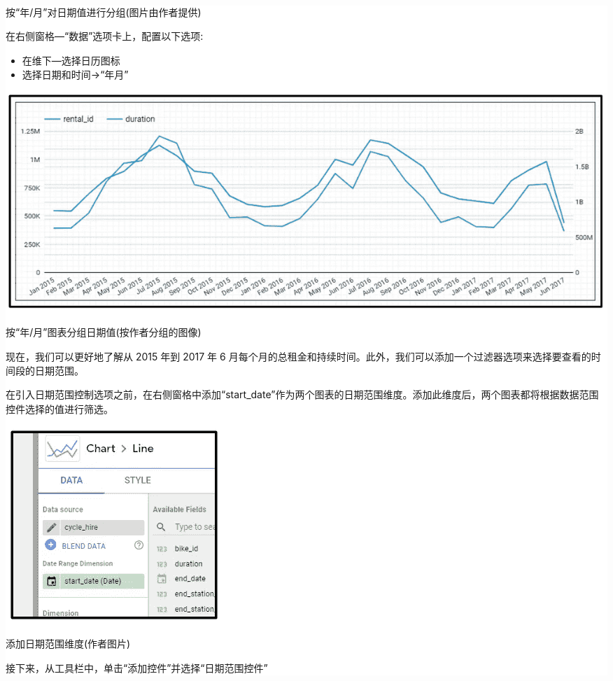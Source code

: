 按“年/月”对日期值进行分组(图片由作者提供)

在右侧窗格—“数据”选项卡上，配置以下选项:

*   在维下—选择日历图标
*   选择日期和时间→“年月”

![](img/60437052b21af9f6bac0edc1b204e18e.png)

按“年/月”图表分组日期值(按作者分组的图像)

现在，我们可以更好地了解从 2015 年到 2017 年 6 月每个月的总租金和持续时间。此外，我们可以添加一个过滤器选项来选择要查看的时间段的日期范围。

在引入日期范围控制选项之前，在右侧窗格中添加“start_date”作为两个图表的日期范围维度。添加此维度后，两个图表都将根据数据范围控件选择的值进行筛选。

![](img/7d3a7635439ebba9d35cb578a556bb78.png)

添加日期范围维度(作者图片)

接下来，从工具栏中，单击“添加控件”并选择“日期范围控件”
